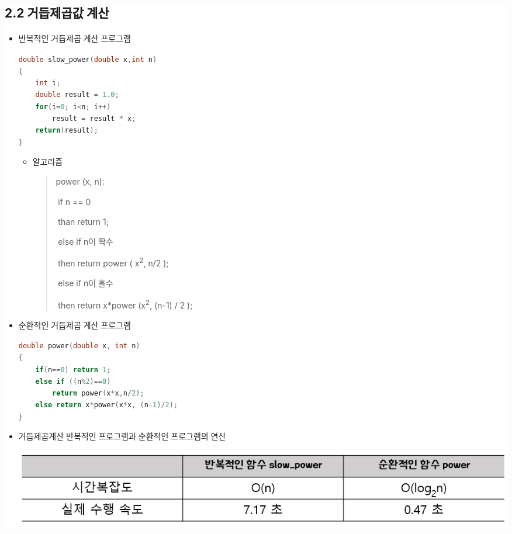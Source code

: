 

## 2.2 거듭제곱값 계산

- 반복적인 거듭제곱 계산 프로그램

  ```c
  double slow_power(double x,int n)
  {
      int i;
      double result = 1.0;
      for(i=0; i<n; i++)
          result = result * x;
      return(result);
  }
  ```

  - 알고리즘

    >power (x, n):
    >
    >​	if n == 0
    >
    >​		than return 1;
    >
    >​	else if n이 짝수
    >
    >​		then return power ( x<sup>2</sup>, n/2 );
    >
    >​	else if n이 홀수
    >
    >​		then return x*power (x<sup>2</sup>, (n-1) / 2 );

- 순환적인 거듭제곱 계산 프로그램

  ```c
  double power(double x, int n)
  {
      if(n==0) return 1;
      else if ((n%2)==0)
          return power(x*x,n/2);
      else return x*power(x*x, (n-1)/2);
  }
  ```

  

- 거듭제곱계산 반복적인 프로그램과 순환적인 프로그램의 연산

  <img src="./02pic/time.png">
